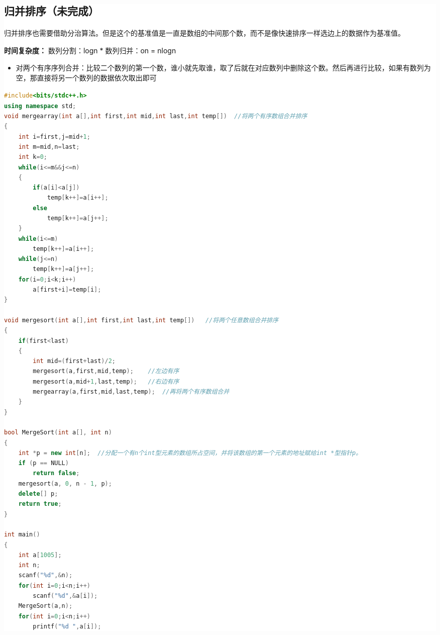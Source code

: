 

## 归并排序（未完成）

 归并排序也需要借助分治算法。但是这个的基准值是一直是数组的中间那个数，而不是像快速排序一样选边上的数据作为基准值。

**时间复杂度：** 数列分割：logn  *  数列归并：on  = nlogn

- 对两个有序序列合并：比较二个数列的第一个数，谁小就先取谁，取了后就在对应数列中删除这个数。然后再进行比较，如果有数列为空，那直接将另一个数列的数据依次取出即可

```cpp
#include<bits/stdc++.h>
using namespace std;
void mergearray(int a[],int first,int mid,int last,int temp[])	//将两个有序数组合并排序 
{
	int i=first,j=mid+1;
	int m=mid,n=last;
	int k=0;
	while(i<=m&&j<=n)
	{
		if(a[i]<a[j])
			temp[k++]=a[i++];
		else
			temp[k++]=a[j++];
	}
	while(i<=m)
		temp[k++]=a[i++];
	while(j<=n)
		temp[k++]=a[j++];
	for(i=0;i<k;i++)
		a[first+i]=temp[i];
}
 
void mergesort(int a[],int first,int last,int temp[])	//将两个任意数组合并排序 
{
	if(first<last)
	{
		int mid=(first+last)/2;
		mergesort(a,first,mid,temp);	//左边有序 
		mergesort(a,mid+1,last,temp);	//右边有序 
		mergearray(a,first,mid,last,temp);	//再将两个有序数组合并 
	}
}
 
bool MergeSort(int a[], int n)  
{  
    int *p = new int[n];  //分配一个有n个int型元素的数组所占空间，并将该数组的第一个元素的地址赋给int *型指针p。
    if (p == NULL)  
        return false;  
    mergesort(a, 0, n - 1, p);  
    delete[] p;  
    return true;  
} 

int main()
{
	int a[1005];
	int n;
	scanf("%d",&n);
	for(int i=0;i<n;i++)
		scanf("%d",&a[i]);
	MergeSort(a,n);
	for(int i=0;i<n;i++)
		printf("%d ",a[i]);

```